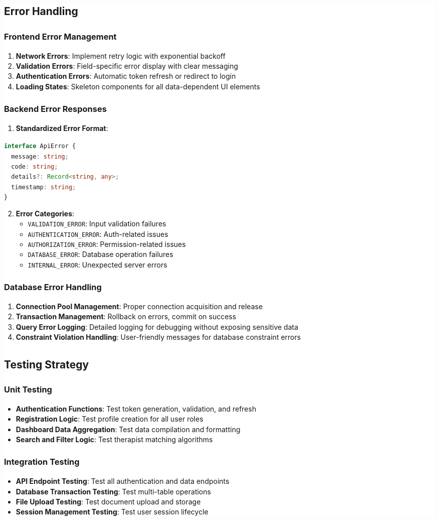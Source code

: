 ## Error Handling

### Frontend Error Management

1. **Network Errors**: Implement retry logic with exponential backoff
2. **Validation Errors**: Field-specific error display with clear messaging
3. **Authentication Errors**: Automatic token refresh or redirect to login
4. **Loading States**: Skeleton components for all data-dependent UI elements

### Backend Error Responses

1. **Standardized Error Format**:

```typescript
interface ApiError {
  message: string;
  code: string;
  details?: Record<string, any>;
  timestamp: string;
}
```

2. **Error Categories**:
   - `VALIDATION_ERROR`: Input validation failures
   - `AUTHENTICATION_ERROR`: Auth-related issues
   - `AUTHORIZATION_ERROR`: Permission-related issues
   - `DATABASE_ERROR`: Database operation failures
   - `INTERNAL_ERROR`: Unexpected server errors

### Database Error Handling

1. **Connection Pool Management**: Proper connection acquisition and release
2. **Transaction Management**: Rollback on errors, commit on success
3. **Query Error Logging**: Detailed logging for debugging without exposing sensitive data
4. **Constraint Violation Handling**: User-friendly messages for database constraint errors

## Testing Strategy

### Unit Testing

- **Authentication Functions**: Test token generation, validation, and refresh
- **Registration Logic**: Test profile creation for all user roles
- **Dashboard Data Aggregation**: Test data compilation and formatting
- **Search and Filter Logic**: Test therapist matching algorithms

### Integration Testing

- **API Endpoint Testing**: Test all authentication and data endpoints
- **Database Transaction Testing**: Test multi-table operations
- **File Upload Testing**: Test document upload and storage
- **Session Management Testing**: Test user session lifecycle
